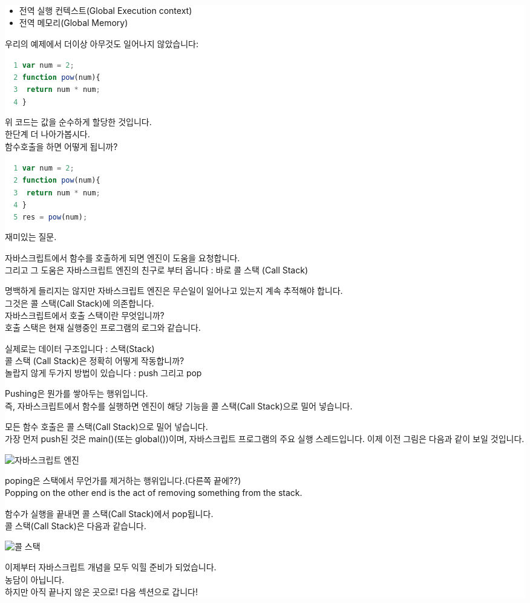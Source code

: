 - 전역 실행 컨텍스트(Global Execution context)
- 전역 메모리(Global Memory)  

우리의 예제에서 더이상 아무것도 일어나지 않았습니다:

```javascript
  1 var num = 2;
  2 function pow(num){
  3  return num * num;
  4 }
```  
위 코드는 값을 순수하게 할당한 것입니다.  
한단계 더 나아가봅시다.   
함수호출을 하면 어떻게 됩니까?   

```javascript
  1 var num = 2;
  2 function pow(num){
  3  return num * num;
  4 }
  5 res = pow(num);
```  

재미있는 질문.  

자바스크립트에서 함수를 호출하게 되면 엔진이 도움을 요청합니다.  
그리고 그 도움은 자바스크립트 엔진의 친구로 부터 옵니다 : 바로 콜 스택 (Call Stack)  

명백하게 들리지는 않지만 자바스크립트 엔진은 무슨일이 일어나고 있는지 계속 추적해야 합니다.  
그것은 콜 스택(Call Stack)에 의존합니다.  
자바스크립트에서 호출 스택이란 무엇입니까?  
호출 스택은 현재 실행중인 프로그램의 로그와 같습니다.  

실제로는 데이터 구조입니다 : 스택(Stack)  
콜 스택 (Call Stack)은 정확히 어떻게 작동합니까?  
놀랍지 않게 두가지 방법이 있습니다 : push 그리고 pop  

Pushing은 뭔가를 쌓아두는 행위입니다.  
즉, 자바스크립트에서 함수를 실행하면 엔진이 해당 기능을 콜 스택(Call Stack)으로 밀어 넣습니다.  

모든 함수 호출은 콜 스택(Call Stack)으로 밀어 넣습니다.  
가장 먼저 push된 것은 main()(또는 global())이며, 자바스크립트 프로그램의 주요 실행 스레드입니다. 
이제 이전 그림은 다음과 같이 보일 것입니다.  

<img src="https://www.valentinog.com/blog/wp-content/uploads/2018/05/javascript-call-stack.png" width="800"  alt="자바스크립트 엔진">

poping은 스택에서 무언가를 제거하는 행위입니다.(다른쪽 끝에??)  
Popping on the other end is the act of removing something from the stack.  

함수가 실행을 끝내면 콜 스택(Call Stack)에서 pop됩니다.  
콜 스택(Call Stack)은 다음과 같습니다.  

<img src="https://www.valentinog.com/blog/wp-content/uploads/2018/05/javascript-call-stack-pop-715x1024.png" width="300"  alt="콜 스택">  

이제부터 자바스크립트 개념을 모두 익힐 준비가 되었습니다.  
농담이 아닙니다.  
하지만 아직 끝나지 않은 곳으로! 다음 섹션으로 갑니다!  
